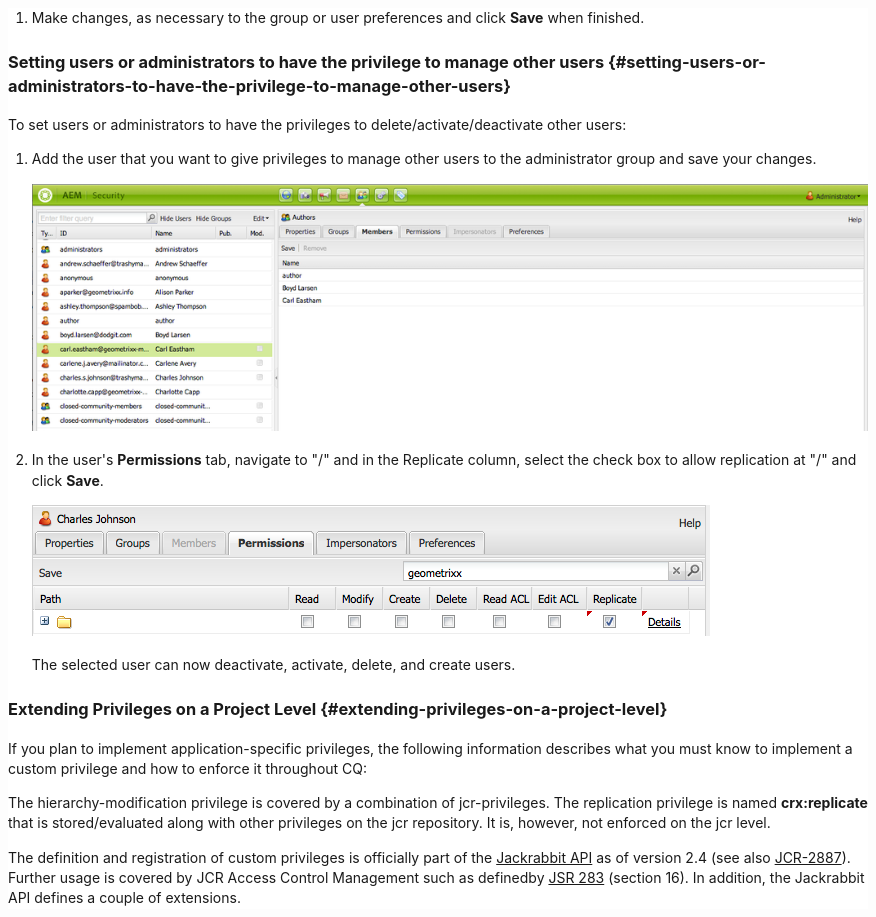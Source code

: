 1. Make changes, as necessary to the group or user preferences and click **Save** when finished.

### Setting users or administrators to have the privilege to manage other users {#setting-users-or-administrators-to-have-the-privilege-to-manage-other-users}

To set users or administrators to have the privileges to delete/activate/deactivate other users:

1. Add the user that you want to give privileges to manage other users to the administrator group and save your changes.

   ![cqsecurityaddmembertoadmin](assets/cqsecurityaddmembertoadmin.png)

1. In the user's **Permissions** tab, navigate to "/" and in the Replicate column, select the check box to allow replication at "/" and click **Save**.

   ![cqsecurityreplicatepermissions](assets/cqsecurityreplicatepermissions.png)

   The selected user can now deactivate, activate, delete, and create users.

### Extending Privileges on a Project Level {#extending-privileges-on-a-project-level}

If you plan to implement application-specific privileges, the following information describes what you must know to implement a custom privilege and how to enforce it throughout CQ:

The hierarchy-modification privilege is covered by a combination of jcr-privileges. The replication privilege is named **crx:replicate** that is stored/evaluated along with other privileges on the jcr repository. It is, however, not enforced on the jcr level.

The definition and registration of custom privileges is officially part of the [Jackrabbit API](https://jackrabbit.apache.org/oak/docs/security/privilege.html) as of version 2.4 (see also [JCR-2887](https://issues.apache.org/jira/browse/JCR-2887)). Further usage is covered by JCR Access Control Management such as definedby [JSR 283](https://jcp.org/en/jsr/detail?id=283) (section 16). In addition, the Jackrabbit API defines a couple of extensions.
